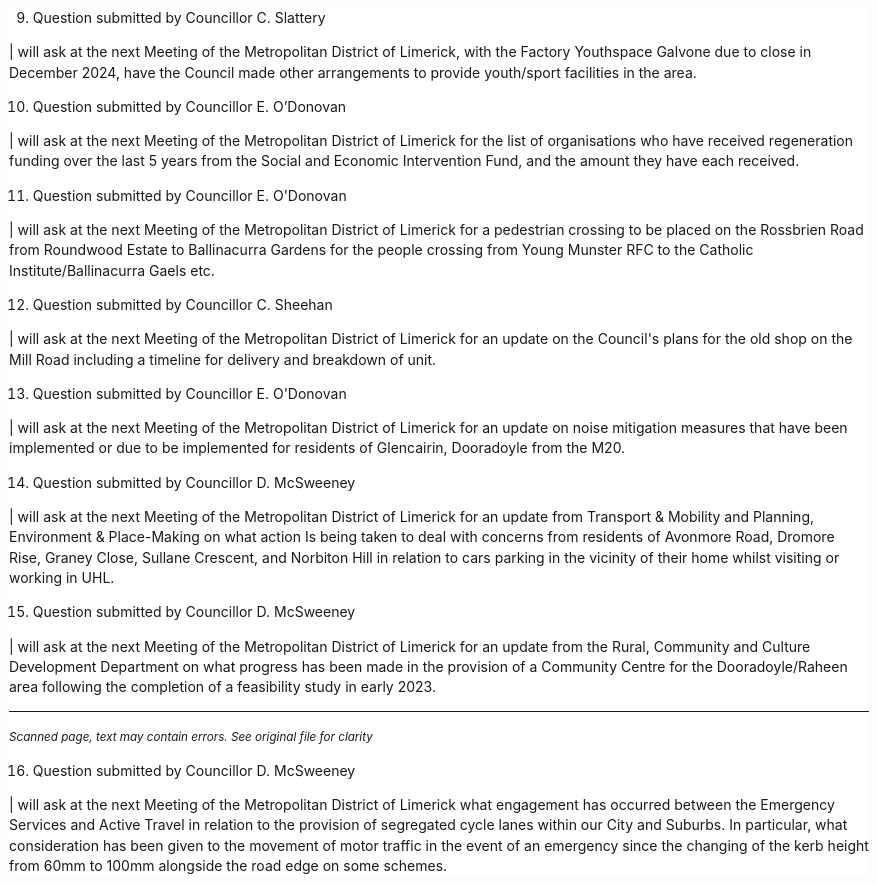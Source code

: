 9. Question submitted by Councillor C. Slattery

| will ask at the next Meeting of the Metropolitan District of Limerick, with the Factory Youthspace
Galvone due to close in December 2024, have the Council made other arrangements to provide
youth/sport facilities in the area.

10. Question submitted by Councillor E. O’Donovan

| will ask at the next Meeting of the Metropolitan District of Limerick for the list of organisations
who have received regeneration funding over the last 5 years from the Social and Economic
Intervention Fund, and the amount they have each received.

11. Question submitted by Councillor E. O'Donovan

| will ask at the next Meeting of the Metropolitan District of Limerick for a pedestrian crossing to
be placed on the Rossbrien Road from Roundwood Estate to Ballinacurra Gardens for the people
crossing from Young Munster RFC to the Catholic Institute/Ballinacurra Gaels etc.

12. Question submitted by Councillor C. Sheehan

| will ask at the next Meeting of the Metropolitan District of Limerick for an update on the
Council's plans for the old shop on the Mill Road including a timeline for delivery and breakdown
of unit.

13. Question submitted by Councillor E. O'Donovan

| will ask at the next Meeting of the Metropolitan District of Limerick for an update on noise
mitigation measures that have been implemented or due to be implemented for residents of
Glencairin, Dooradoyle from the M20.

14. Question submitted by Councillor D. McSweeney

| will ask at the next Meeting of the Metropolitan District of Limerick for an update from Transport
& Mobility and Planning, Environment & Place-Making on what action Is being taken to deal with
concerns from residents of Avonmore Road, Dromore Rise, Graney Close, Sullane Crescent, and
Norbiton Hill in relation to cars parking in the vicinity of their home whilst visiting or working in
UHL.

15. Question submitted by Councillor D. McSweeney

| will ask at the next Meeting of the Metropolitan District of Limerick for an update from the Rural,
Community and Culture Development Department on what progress has been made in the
provision of a Community Centre for the Dooradoyle/Raheen area following the completion of a
feasibility study in early 2023.


---
*<small>Scanned page, text may contain errors. See original file for clarity</small>*  

16. Question submitted by Councillor D. McSweeney

| will ask at the next Meeting of the Metropolitan District of Limerick what engagement has
occurred between the Emergency Services and Active Travel in relation to the provision of
segregated cycle lanes within our City and Suburbs. In particular, what consideration has been
given to the movement of motor traffic in the event of an emergency since the changing of the
kerb height from 60mm to 100mm alongside the road edge on some schemes.
